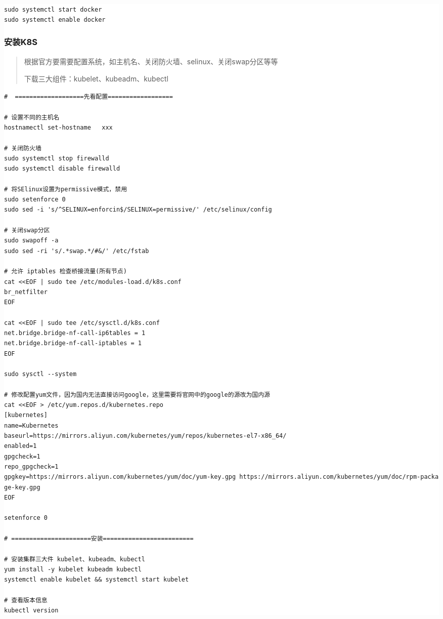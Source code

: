 ```shell
sudo systemctl start docker
sudo systemctl enable docker
```

### 安装K8S

> 根据官方要需要配置系统，如主机名、关闭防火墙、selinux、关闭swap分区等等
>
> 下载三大组件：kubelet、kubeadm、kubectl

```shell
#  ===================先看配置==================

# 设置不同的主机名
hostnamectl set-hostname   xxx

# 关闭防火墙
sudo systemctl stop firewalld 
sudo systemctl disable firewalld

# 将SElinux设置为permissive模式，禁用
sudo setenforce 0
sudo sed -i 's/^SELINUX=enforcin$/SELINUX=permissive/' /etc/selinux/config

# 关闭swap分区
sudo swapoff -a
sudo sed -ri 's/.*swap.*/#&/' /etc/fstab

# 允许 iptables 检查桥接流量(所有节点)
cat <<EOF | sudo tee /etc/modules-load.d/k8s.conf
br_netfilter
EOF

cat <<EOF | sudo tee /etc/sysctl.d/k8s.conf
net.bridge.bridge-nf-call-ip6tables = 1
net.bridge.bridge-nf-call-iptables = 1
EOF

sudo sysctl --system

# 修改配置yum文件，因为国内无法直接访问google，这里需要将官网中的google的源改为国内源
cat <<EOF > /etc/yum.repos.d/kubernetes.repo
[kubernetes]
name=Kubernetes
baseurl=https://mirrors.aliyun.com/kubernetes/yum/repos/kubernetes-el7-x86_64/
enabled=1
gpgcheck=1
repo_gpgcheck=1
gpgkey=https://mirrors.aliyun.com/kubernetes/yum/doc/yum-key.gpg https://mirrors.aliyun.com/kubernetes/yum/doc/rpm-package-key.gpg
EOF

setenforce 0

# ======================安装=========================

# 安装集群三大件 kubelet、kubeadm、kubectl
yum install -y kubelet kubeadm kubectl
systemctl enable kubelet && systemctl start kubelet

# 查看版本信息
kubectl version
```
